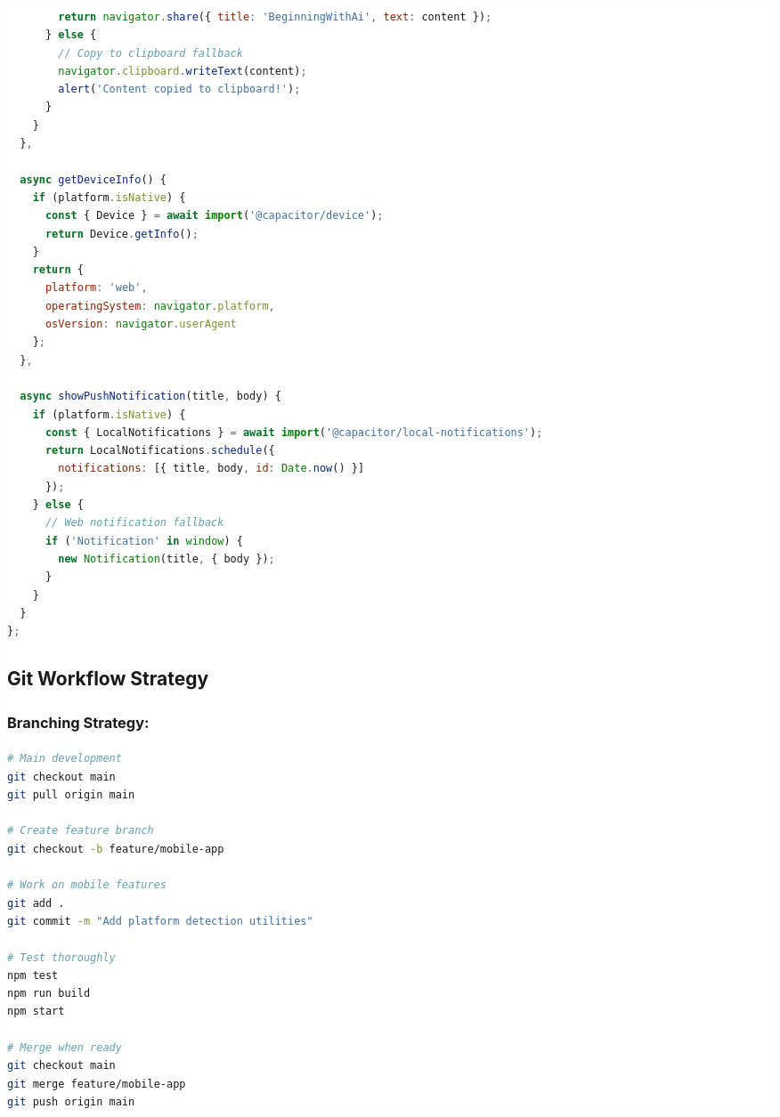```javascript
        return navigator.share({ title: 'BeginningWithAi', text: content });
      } else {
        // Copy to clipboard fallback
        navigator.clipboard.writeText(content);
        alert('Content copied to clipboard!');
      }
    }
  },

  async getDeviceInfo() {
    if (platform.isNative) {
      const { Device } = await import('@capacitor/device');
      return Device.getInfo();
    }
    return {
      platform: 'web',
      operatingSystem: navigator.platform,
      osVersion: navigator.userAgent
    };
  },

  async showPushNotification(title, body) {
    if (platform.isNative) {
      const { LocalNotifications } = await import('@capacitor/local-notifications');
      return LocalNotifications.schedule({
        notifications: [{ title, body, id: Date.now() }]
      });
    } else {
      // Web notification fallback
      if ('Notification' in window) {
        new Notification(title, { body });
      }
    }
  }
};
```

## Git Workflow Strategy

### Branching Strategy:
```bash
# Main development
git checkout main
git pull origin main

# Create feature branch
git checkout -b feature/mobile-app

# Work on mobile features
git add .
git commit -m "Add platform detection utilities"

# Test thoroughly
npm test
npm run build
npm start

# Merge when ready
git checkout main
git merge feature/mobile-app
git push origin main
```
